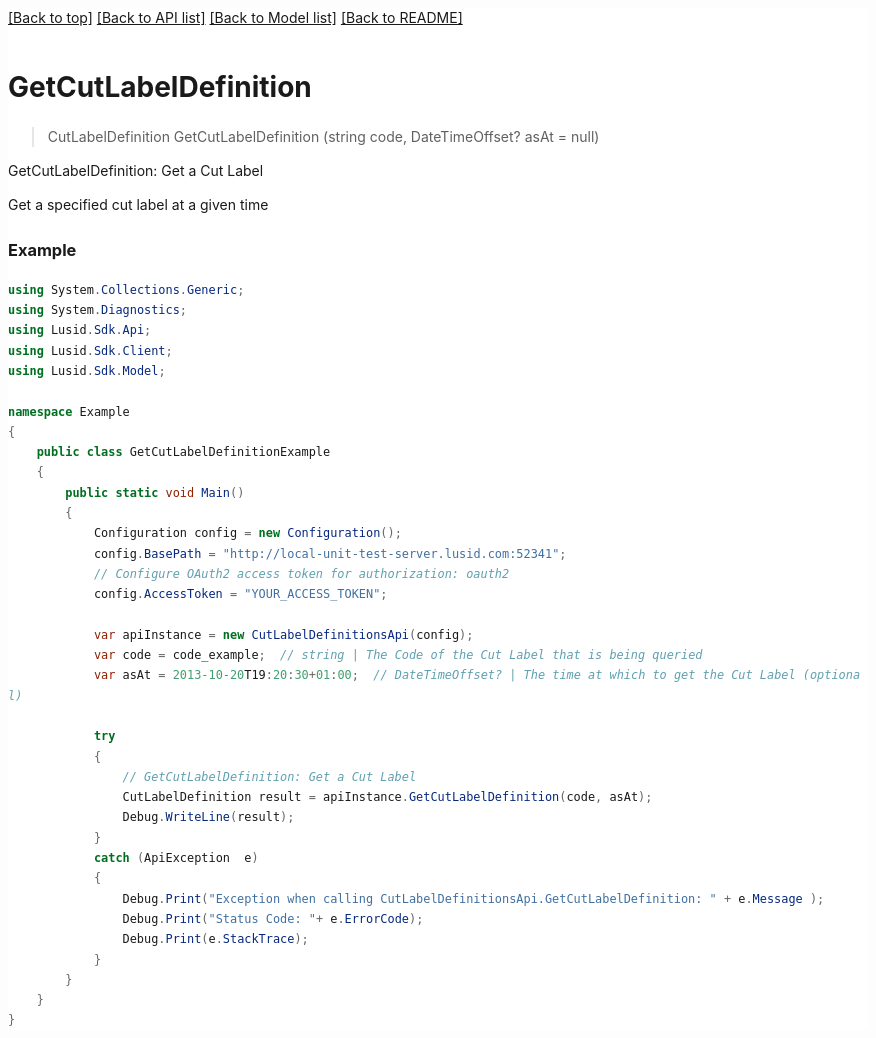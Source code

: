 [[Back to top]](#) [[Back to API list]](../README.md#documentation-for-api-endpoints) [[Back to Model list]](../README.md#documentation-for-models) [[Back to README]](../README.md)

<a name="getcutlabeldefinition"></a>
# **GetCutLabelDefinition**
> CutLabelDefinition GetCutLabelDefinition (string code, DateTimeOffset? asAt = null)

GetCutLabelDefinition: Get a Cut Label

Get a specified cut label at a given time

### Example
```csharp
using System.Collections.Generic;
using System.Diagnostics;
using Lusid.Sdk.Api;
using Lusid.Sdk.Client;
using Lusid.Sdk.Model;

namespace Example
{
    public class GetCutLabelDefinitionExample
    {
        public static void Main()
        {
            Configuration config = new Configuration();
            config.BasePath = "http://local-unit-test-server.lusid.com:52341";
            // Configure OAuth2 access token for authorization: oauth2
            config.AccessToken = "YOUR_ACCESS_TOKEN";

            var apiInstance = new CutLabelDefinitionsApi(config);
            var code = code_example;  // string | The Code of the Cut Label that is being queried
            var asAt = 2013-10-20T19:20:30+01:00;  // DateTimeOffset? | The time at which to get the Cut Label (optional) 

            try
            {
                // GetCutLabelDefinition: Get a Cut Label
                CutLabelDefinition result = apiInstance.GetCutLabelDefinition(code, asAt);
                Debug.WriteLine(result);
            }
            catch (ApiException  e)
            {
                Debug.Print("Exception when calling CutLabelDefinitionsApi.GetCutLabelDefinition: " + e.Message );
                Debug.Print("Status Code: "+ e.ErrorCode);
                Debug.Print(e.StackTrace);
            }
        }
    }
}
```
